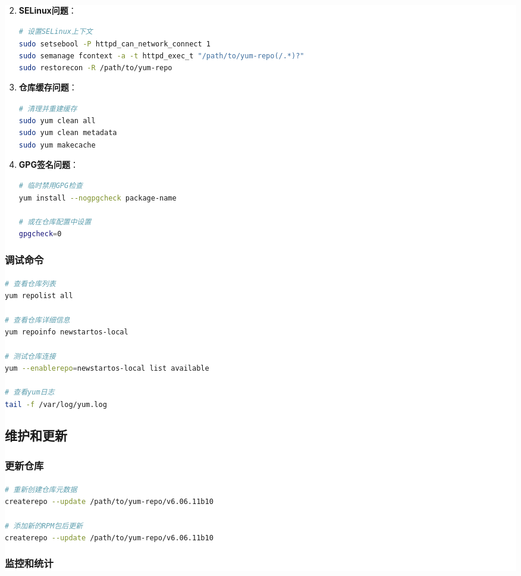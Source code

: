 2. **SELinux问题**：
   ```bash
   # 设置SELinux上下文
   sudo setsebool -P httpd_can_network_connect 1
   sudo semanage fcontext -a -t httpd_exec_t "/path/to/yum-repo(/.*)?"
   sudo restorecon -R /path/to/yum-repo
   ```

3. **仓库缓存问题**：
   ```bash
   # 清理并重建缓存
   sudo yum clean all
   sudo yum clean metadata
   sudo yum makecache
   ```

4. **GPG签名问题**：
   ```bash
   # 临时禁用GPG检查
   yum install --nogpgcheck package-name
   
   # 或在仓库配置中设置
   gpgcheck=0
   ```

### 调试命令

```bash
# 查看仓库列表
yum repolist all

# 查看仓库详细信息
yum repoinfo newstartos-local

# 测试仓库连接
yum --enablerepo=newstartos-local list available

# 查看yum日志
tail -f /var/log/yum.log
```

## 维护和更新

### 更新仓库

```bash
# 重新创建仓库元数据
createrepo --update /path/to/yum-repo/v6.06.11b10

# 添加新的RPM包后更新
createrepo --update /path/to/yum-repo/v6.06.11b10
```

### 监控和统计
